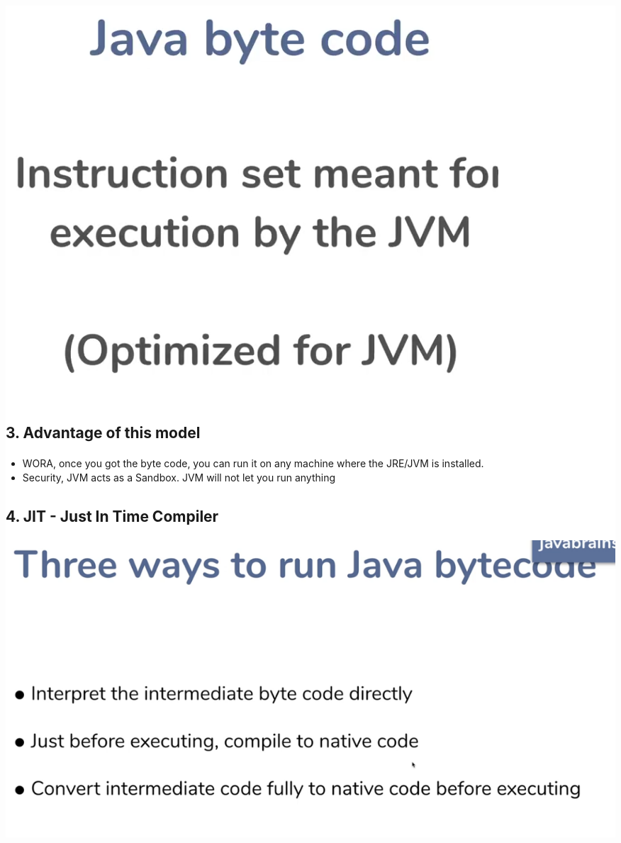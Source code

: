 ![img.png](slides/img_7.png)
<br></br>


##  3. <a name='Advantageofthismodel'></a>Advantage of this model 
- WORA, once you got the byte code, you can run it on any machine where the JRE/JVM is installed.
- Security, JVM acts as a Sandbox. JVM will not let you run anything

##  4. <a name='JIT-JustInTimeCompiler'></a>JIT - Just In Time Compiler
![img.png](slides/img_8.png)
<br></br>
